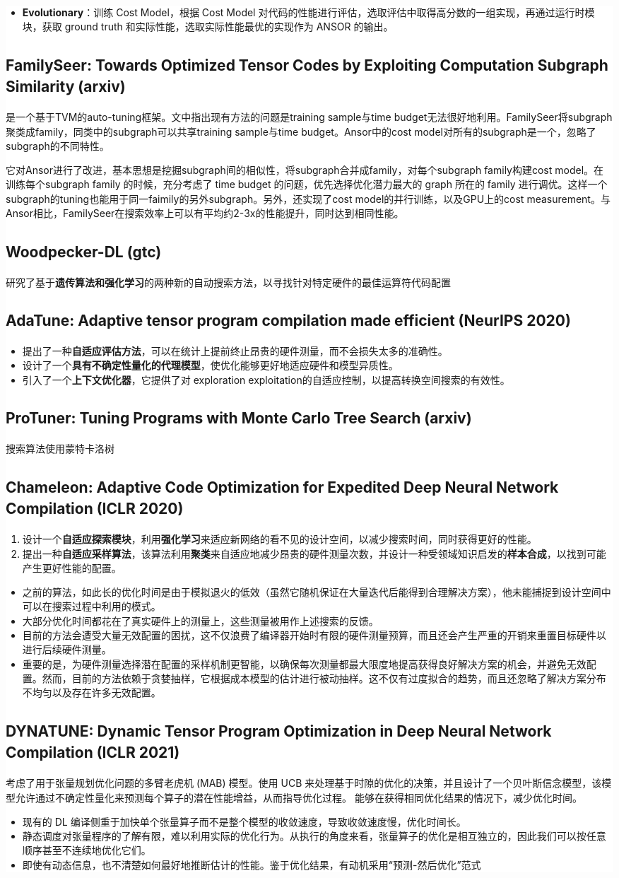 - **Evolutionary**：训练 Cost Model，根据 Cost Model 对代码的性能进行评估，选取评估中取得高分数的一组实现，再通过运行时模块，获取 ground truth 和实际性能，选取实际性能最优的实现作为 ANSOR 的输出。

## FamilySeer: Towards Optimized Tensor Codes by Exploiting Computation Subgraph Similarity (arxiv)

是一个基于TVM的auto-tuning框架。文中指出现有方法的问题是training sample与time budget无法很好地利用。FamilySeer将subgraph聚类成family，同类中的subgraph可以共享training sample与time budget。Ansor中的cost model对所有的subgraph是一个，忽略了subgraph的不同特性。

它对Ansor进行了改进，基本思想是挖掘subgraph间的相似性，将subgraph合并成family，对每个subgraph family构建cost model。在训练每个subgraph family 的时候，充分考虑了 time budget 的问题，优先选择优化潜力最大的 graph 所在的 family 进行调优。这样一个subgraph的tuning也能用于同一faimily的另外subgraph。另外，还实现了cost model的并行训练，以及GPU上的cost measurement。与Ansor相比，FamilySeer在搜索效率上可以有平均约2-3x的性能提升，同时达到相同性能。

## Woodpecker-DL (gtc)

研究了基于**遗传算法和强化学习**的两种新的自动搜索方法，以寻找针对特定硬件的最佳运算符代码配置

## AdaTune: Adaptive tensor program compilation made efficient (NeurIPS 2020)

- 提出了一种**自适应评估方法**，可以在统计上提前终止昂贵的硬件测量，而不会损失太多的准确性。
- 设计了一个**具有不确定性量化的代理模型**，使优化能够更好地适应硬件和模型异质性。
- 引入了一个**上下文优化器**，它提供了对 exploration exploitation的自适应控制，以提高转换空间搜索的有效性。

## ProTuner: Tuning Programs with Monte Carlo Tree Search (arxiv)

搜索算法使用蒙特卡洛树

## Chameleon: Adaptive Code Optimization for Expedited Deep Neural Network Compilation (ICLR 2020)

1. 设计一个**自适应探索模块**，利用**强化学习**来适应新网络的看不见的设计空间，以减少搜索时间，同时获得更好的性能。
2. 提出一种**自适应采样算法**，该算法利用**聚类**来自适应地减少昂贵的硬件测量次数，并设计一种受领域知识启发的**样本合成**，以找到可能产生更好性能的配置。
- 之前的算法，如此长的优化时间是由于模拟退火的低效（虽然它随机保证在大量迭代后能得到合理解决方案），他未能捕捉到设计空间中可以在搜索过程中利用的模式。
- 大部分优化时间都花在了真实硬件上的测量上，这些测量被用作上述搜索的反馈。
- 目前的方法会遭受大量无效配置的困扰，这不仅浪费了编译器开始时有限的硬件测量预算，而且还会产生严重的开销来重置目标硬件以进行后续硬件测量。
- 重要的是，为硬件测量选择潜在配置的采样机制更智能，以确保每次测量都最大限度地提高获得良好解决方案的机会，并避免无效配置。然而，目前的方法依赖于贪婪抽样，它根据成本模型的估计进行被动抽样。这不仅有过度拟合的趋势，而且还忽略了解决方案分布不均匀以及存在许多无效配置。

## DYNATUNE: Dynamic Tensor Program Optimization in Deep Neural Network Compilation (ICLR 2021)

考虑了用于张量规划优化问题的多臂老虎机 (MAB) 模型。使用 UCB 来处理基于时隙的优化的决策，并且设计了一个贝叶斯信念模型，该模型允许通过不确定性量化来预测每个算子的潜在性能增益，从而指导优化过程。
能够在获得相同优化结果的情况下，减少优化时间。

- 现有的 DL 编译侧重于加快单个张量算子而不是整个模型的收敛速度，导致收敛速度慢，优化时间长。
- 静态调度对张量程序的了解有限，难以利用实际的优化行为。从执行的角度来看，张量算子的优化是相互独立的，因此我们可以按任意顺序甚至不连续地优化它们。
- 即使有动态信息，也不清楚如何最好地推断估计的性能。鉴于优化结果，有动机采用“预测-然后优化”范式
